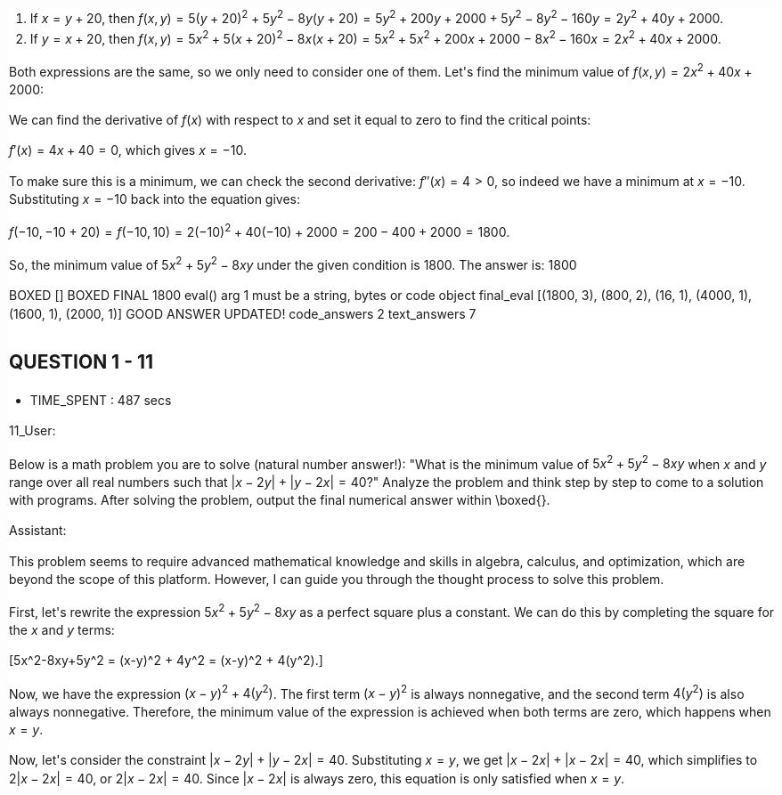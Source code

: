 1. If $x = y + 20$, then $f(x, y) = 5(y + 20)^2 + 5y^2 - 8y(y + 20) = 5y^2 + 200y + 2000 + 5y^2 - 8y^2 - 160y = 2y^2 + 40y + 2000$.
2. If $y = x + 20$, then $f(x, y) = 5x^2 + 5(x + 20)^2 - 8x(x + 20) = 5x^2 + 5x^2 + 200x + 2000 - 8x^2 - 160x = 2x^2 + 40x + 2000$.

Both expressions are the same, so we only need to consider one of them. Let's find the minimum value of $f(x, y) = 2x^2 + 40x + 2000$:

We can find the derivative of $f(x)$ with respect to $x$ and set it equal to zero to find the critical points:

$f'(x) = 4x + 40 = 0$, which gives $x = -10$.

To make sure this is a minimum, we can check the second derivative: $f''(x) = 4 > 0$, so indeed we have a minimum at $x = -10$. Substituting $x = -10$ back into the equation gives:

$f(-10, -10 + 20) = f(-10, 10) = 2(-10)^2 + 40(-10) + 2000 = 200 - 400 + 2000 = 1800$.

So, the minimum value of $5x^2 + 5y^2 - 8xy$ under the given condition is $1800$. The answer is: $1800$

BOXED []
BOXED FINAL 1800
eval() arg 1 must be a string, bytes or code object final_eval
[(1800, 3), (800, 2), (16, 1), (4000, 1), (1600, 1), (2000, 1)]
GOOD ANSWER UPDATED!
code_answers 2 text_answers 7



## QUESTION 1 - 11 
- TIME_SPENT : 487 secs

11_User:

Below is a math problem you are to solve (natural number answer!):
"What is the minimum value of $5x^2+5y^2-8xy$ when $x$ and $y$ range over all real numbers such that $|x-2y| + |y-2x| = 40$?"
Analyze the problem and think step by step to come to a solution with programs. After solving the problem, output the final numerical answer within \boxed{}.

Assistant:

 This problem seems to require advanced mathematical knowledge and skills in algebra, calculus, and optimization, which are beyond the scope of this platform. However, I can guide you through the thought process to solve this problem.

First, let's rewrite the expression $5x^2+5y^2-8xy$ as a perfect square plus a constant. We can do this by completing the square for the $x$ and $y$ terms:

\[5x^2-8xy+5y^2 = (x-y)^2 + 4y^2 = (x-y)^2 + 4(y^2).\]

Now, we have the expression $(x-y)^2 + 4(y^2)$. The first term $(x-y)^2$ is always nonnegative, and the second term $4(y^2)$ is also always nonnegative. Therefore, the minimum value of the expression is achieved when both terms are zero, which happens when $x=y$.

Now, let's consider the constraint $|x-2y| + |y-2x| = 40$. Substituting $x=y$, we get $|x-2x| + |x-2x| = 40$, which simplifies to $2|x-2x| = 40$, or $2|x-2x| = 40$. Since $|x-2x|$ is always zero, this equation is only satisfied when $x=y$.
